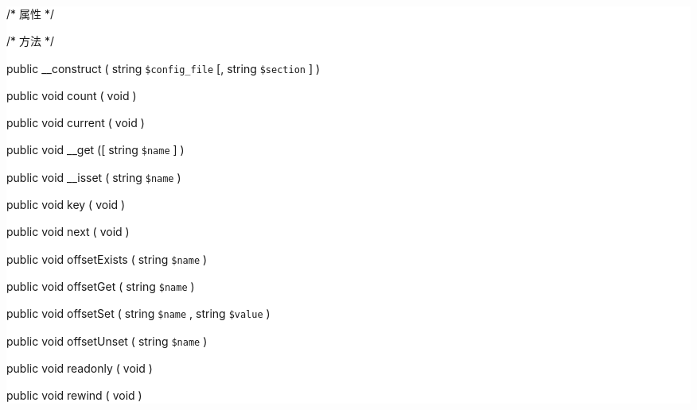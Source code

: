 /\* 属性 \*/

/\* 方法 \*/

<span class="modifier">public</span> <span
class="methodname">\_\_construct</span> ( <span
class="methodparam"><span class="type">string</span>
`$config_file`</span> \[, <span class="methodparam"><span
class="type">string</span> `$section`</span> \] )

<span class="modifier">public</span> <span class="type">void</span>
<span class="methodname">count</span> ( <span
class="methodparam">void</span> )

<span class="modifier">public</span> <span class="type">void</span>
<span class="methodname">current</span> ( <span
class="methodparam">void</span> )

<span class="modifier">public</span> <span class="type">void</span>
<span class="methodname">\_\_get</span> (\[ <span
class="methodparam"><span class="type">string</span> `$name`</span> \] )

<span class="modifier">public</span> <span class="type">void</span>
<span class="methodname">\_\_isset</span> ( <span
class="methodparam"><span class="type">string</span> `$name`</span> )

<span class="modifier">public</span> <span class="type">void</span>
<span class="methodname">key</span> ( <span
class="methodparam">void</span> )

<span class="modifier">public</span> <span class="type">void</span>
<span class="methodname">next</span> ( <span
class="methodparam">void</span> )

<span class="modifier">public</span> <span class="type">void</span>
<span class="methodname">offsetExists</span> ( <span
class="methodparam"><span class="type">string</span> `$name`</span> )

<span class="modifier">public</span> <span class="type">void</span>
<span class="methodname">offsetGet</span> ( <span
class="methodparam"><span class="type">string</span> `$name`</span> )

<span class="modifier">public</span> <span class="type">void</span>
<span class="methodname">offsetSet</span> ( <span
class="methodparam"><span class="type">string</span> `$name`</span> ,
<span class="methodparam"><span class="type">string</span>
`$value`</span> )

<span class="modifier">public</span> <span class="type">void</span>
<span class="methodname">offsetUnset</span> ( <span
class="methodparam"><span class="type">string</span> `$name`</span> )

<span class="modifier">public</span> <span class="type">void</span>
<span class="methodname">readonly</span> ( <span
class="methodparam">void</span> )

<span class="modifier">public</span> <span class="type">void</span>
<span class="methodname">rewind</span> ( <span
class="methodparam">void</span> )
